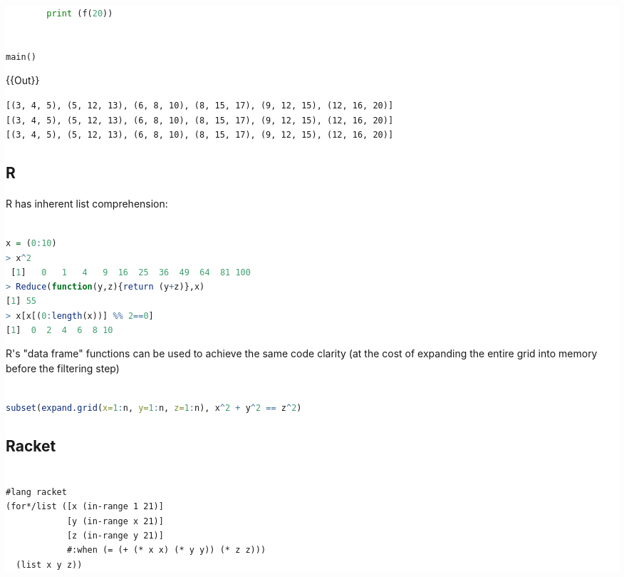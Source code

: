 ```python
        print (f(20))


main()
```

{{Out}}

```txt
[(3, 4, 5), (5, 12, 13), (6, 8, 10), (8, 15, 17), (9, 12, 15), (12, 16, 20)]
[(3, 4, 5), (5, 12, 13), (6, 8, 10), (8, 15, 17), (9, 12, 15), (12, 16, 20)]
[(3, 4, 5), (5, 12, 13), (6, 8, 10), (8, 15, 17), (9, 12, 15), (12, 16, 20)]
```



## R

R has inherent list comprehension: 

```R

x = (0:10)
> x^2
 [1]   0   1   4   9  16  25  36  49  64  81 100
> Reduce(function(y,z){return (y+z)},x)
[1] 55
> x[x[(0:length(x))] %% 2==0]
[1]  0  2  4  6  8 10

```


R's "data frame" functions can be used to achieve the same code clarity (at the cost of expanding the entire grid into memory before the filtering step)


```R

subset(expand.grid(x=1:n, y=1:n, z=1:n), x^2 + y^2 == z^2)

```



## Racket


```racket

#lang racket
(for*/list ([x (in-range 1 21)]
            [y (in-range x 21)]
            [z (in-range y 21)]
            #:when (= (+ (* x x) (* y y)) (* z z)))
  (list x y z))

```
